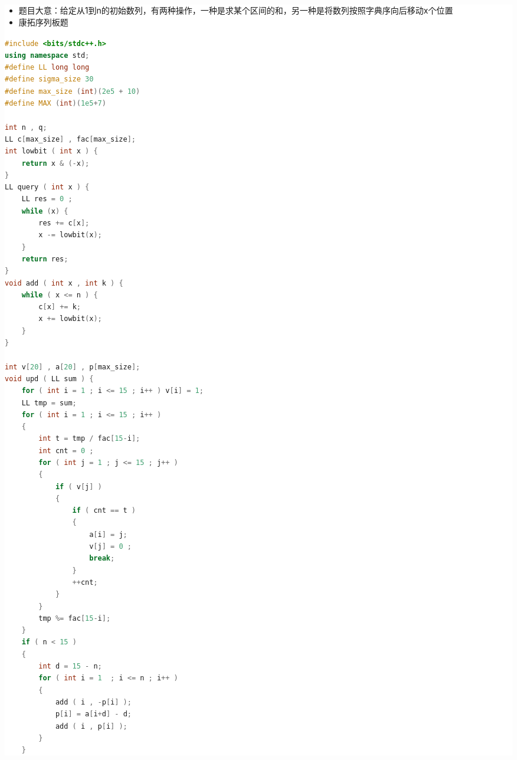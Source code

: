 - 题目大意：给定从1到n的初始数列，有两种操作，一种是求某个区间的和，另一种是将数列按照字典序向后移动x个位置
- 康拓序列板题

```cpp
#include <bits/stdc++.h>
using namespace std;
#define LL long long
#define sigma_size 30
#define max_size (int)(2e5 + 10)
#define MAX (int)(1e5+7)

int n , q;
LL c[max_size] , fac[max_size];
int lowbit ( int x ) {
    return x & (-x);
}
LL query ( int x ) {
    LL res = 0 ;
    while (x) {
        res += c[x];
        x -= lowbit(x);
    }
    return res;
}
void add ( int x , int k ) {
    while ( x <= n ) {
        c[x] += k;
        x += lowbit(x);
    }
}

int v[20] , a[20] , p[max_size];
void upd ( LL sum ) {
    for ( int i = 1 ; i <= 15 ; i++ ) v[i] = 1;
    LL tmp = sum;
    for ( int i = 1 ; i <= 15 ; i++ )
    {
        int t = tmp / fac[15-i];
        int cnt = 0 ;
        for ( int j = 1 ; j <= 15 ; j++ )
        {
            if ( v[j] )
            {
                if ( cnt == t )
                {
                    a[i] = j;
                    v[j] = 0 ;
                    break;
                }
                ++cnt;
            }
        }
        tmp %= fac[15-i];
    }
    if ( n < 15 )
    {
        int d = 15 - n;
        for ( int i = 1  ; i <= n ; i++ )
        {
            add ( i , -p[i] );
            p[i] = a[i+d] - d;
            add ( i , p[i] );
        }
    }
```